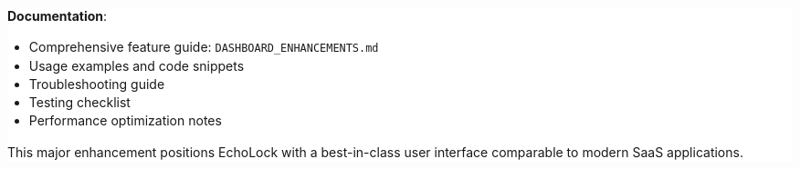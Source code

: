 **Documentation**:
- Comprehensive feature guide: `DASHBOARD_ENHANCEMENTS.md`
- Usage examples and code snippets
- Troubleshooting guide
- Testing checklist
- Performance optimization notes

This major enhancement positions EchoLock with a best-in-class user interface comparable to modern SaaS applications.
